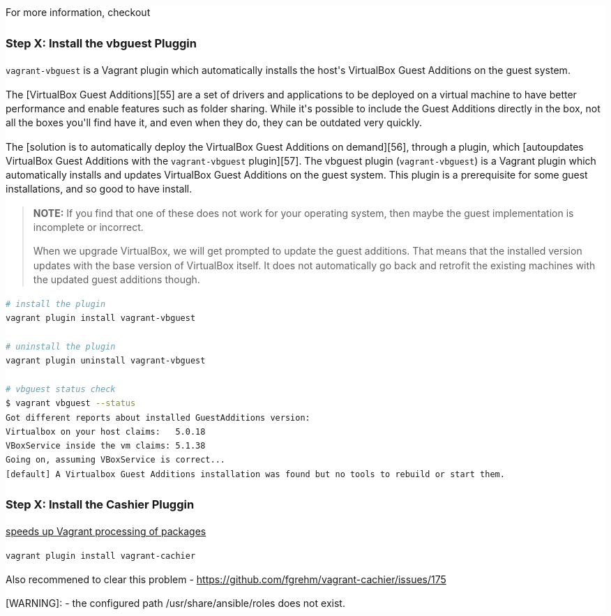 For more information,
checkout

### Step X: Install the vbguest Pluggin
`vagrant-vbguest` is a Vagrant plugin which automatically installs the
host's VirtualBox Guest Additions on the guest system.

The [VirtualBox Guest Additions][55] are a set of drivers and
applications to be deployed on a virtual machine to have better performance
and enable features such as folder sharing.
While it's possible to include the Guest Additions directly in the box,
not all the boxes you'll find have it, and even when they do, they can be outdated very quickly.

The [solution is to automatically deploy the VirtualBox Guest Additions on demand][56], through a plugin,
which [autoupdates VirtualBox Guest Additions with the `vagrant-vbguest` plugin][57].
The vbguest plugin (`vagrant-vbguest`) is a Vagrant plugin which automatically installs
and updates VirtualBox Guest Additions on the guest system.
This plugin is a prerequisite for some guest installations, and so good to have install.

>**NOTE:** If you find that one of these does not work for your operating system,
>then maybe the guest implementation is incomplete or incorrect.
>
>When we upgrade VirtualBox, we will get prompted to update the guest additions.
>That means that the installed version updates with the base version of VirtualBox itself.
>It does not automatically go back and retrofit the existing machines with the updated guest additions though.

```bash
# install the plugin
vagrant plugin install vagrant-vbguest

# uninstall the plugin
vagrant plugin uninstall vagrant-vbguest

# vbguest status check
$ vagrant vbguest --status
Got different reports about installed GuestAdditions version:
Virtualbox on your host claims:   5.0.18
VBoxService inside the vm claims: 5.1.38
Going on, assuming VBoxService is correct...
[default] A Virtualbox Guest Additions installation was found but no tools to rebuild or start them.
```

### Step X: Install the Cashier Pluggin
[speeds up Vagrant processing of packages](http://jeremybarthe.com/2015/02/02/speed-up-vagrant-environment-symfony2/)

```bash
vagrant plugin install vagrant-cachier
```

Also recommened to clear this problem - https://github.com/fgrehm/vagrant-cachier/issues/175


 [WARNING]: - the configured path /usr/share/ansible/roles does not exist.